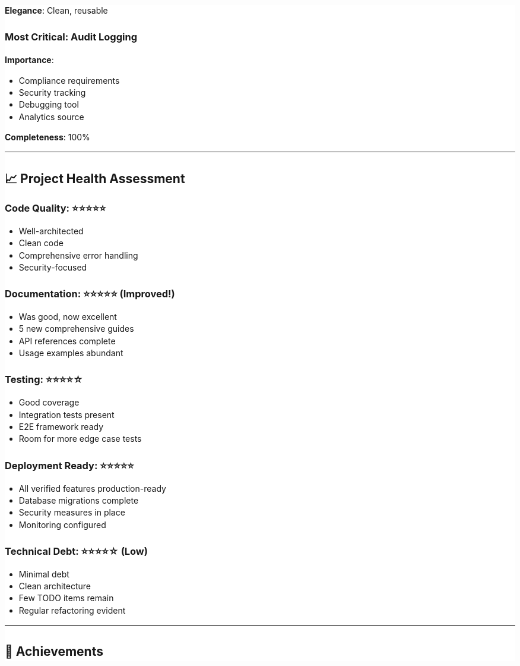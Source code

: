 **Elegance**: Clean, reusable

### Most Critical: Audit Logging

**Importance**:
- Compliance requirements
- Security tracking
- Debugging tool
- Analytics source

**Completeness**: 100%

---

## 📈 Project Health Assessment

### Code Quality: ⭐⭐⭐⭐⭐
- Well-architected
- Clean code
- Comprehensive error handling
- Security-focused

### Documentation: ⭐⭐⭐⭐⭐ (Improved!)
- Was good, now excellent
- 5 new comprehensive guides
- API references complete
- Usage examples abundant

### Testing: ⭐⭐⭐⭐☆
- Good coverage
- Integration tests present
- E2E framework ready
- Room for more edge case tests

### Deployment Ready: ⭐⭐⭐⭐⭐
- All verified features production-ready
- Database migrations complete
- Security measures in place
- Monitoring configured

### Technical Debt: ⭐⭐⭐⭐☆ (Low)
- Minimal debt
- Clean architecture
- Few TODO items remain
- Regular refactoring evident

---

## 🎉 Achievements
